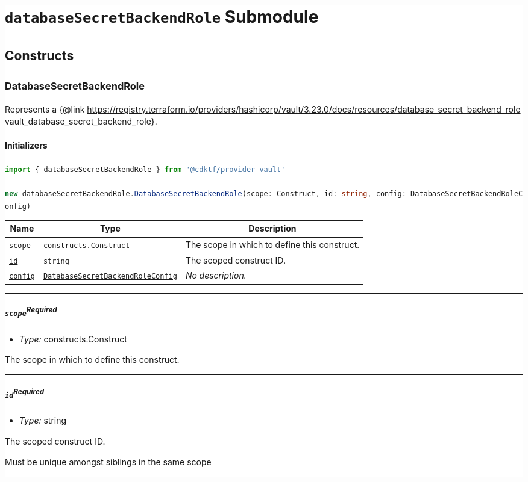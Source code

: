 # `databaseSecretBackendRole` Submodule <a name="`databaseSecretBackendRole` Submodule" id="@cdktf/provider-vault.databaseSecretBackendRole"></a>

## Constructs <a name="Constructs" id="Constructs"></a>

### DatabaseSecretBackendRole <a name="DatabaseSecretBackendRole" id="@cdktf/provider-vault.databaseSecretBackendRole.DatabaseSecretBackendRole"></a>

Represents a {@link https://registry.terraform.io/providers/hashicorp/vault/3.23.0/docs/resources/database_secret_backend_role vault_database_secret_backend_role}.

#### Initializers <a name="Initializers" id="@cdktf/provider-vault.databaseSecretBackendRole.DatabaseSecretBackendRole.Initializer"></a>

```typescript
import { databaseSecretBackendRole } from '@cdktf/provider-vault'

new databaseSecretBackendRole.DatabaseSecretBackendRole(scope: Construct, id: string, config: DatabaseSecretBackendRoleConfig)
```

| **Name** | **Type** | **Description** |
| --- | --- | --- |
| <code><a href="#@cdktf/provider-vault.databaseSecretBackendRole.DatabaseSecretBackendRole.Initializer.parameter.scope">scope</a></code> | <code>constructs.Construct</code> | The scope in which to define this construct. |
| <code><a href="#@cdktf/provider-vault.databaseSecretBackendRole.DatabaseSecretBackendRole.Initializer.parameter.id">id</a></code> | <code>string</code> | The scoped construct ID. |
| <code><a href="#@cdktf/provider-vault.databaseSecretBackendRole.DatabaseSecretBackendRole.Initializer.parameter.config">config</a></code> | <code><a href="#@cdktf/provider-vault.databaseSecretBackendRole.DatabaseSecretBackendRoleConfig">DatabaseSecretBackendRoleConfig</a></code> | *No description.* |

---

##### `scope`<sup>Required</sup> <a name="scope" id="@cdktf/provider-vault.databaseSecretBackendRole.DatabaseSecretBackendRole.Initializer.parameter.scope"></a>

- *Type:* constructs.Construct

The scope in which to define this construct.

---

##### `id`<sup>Required</sup> <a name="id" id="@cdktf/provider-vault.databaseSecretBackendRole.DatabaseSecretBackendRole.Initializer.parameter.id"></a>

- *Type:* string

The scoped construct ID.

Must be unique amongst siblings in the same scope

---
